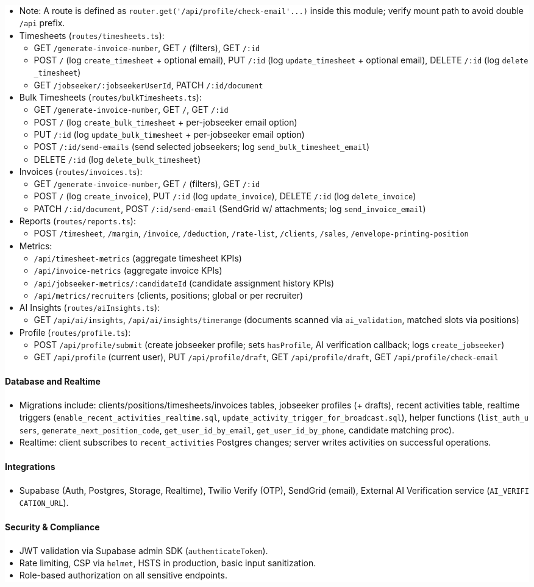   - Note: A route is defined as `router.get('/api/profile/check-email'...)` inside this module; verify mount path to avoid double `/api` prefix.
- Timesheets (`routes/timesheets.ts`):
  - GET `/generate-invoice-number`, GET `/` (filters), GET `/:id`
  - POST `/` (log `create_timesheet` + optional email), PUT `/:id` (log `update_timesheet` + optional email), DELETE `/:id` (log `delete_timesheet`)
  - GET `/jobseeker/:jobseekerUserId`, PATCH `/:id/document`
- Bulk Timesheets (`routes/bulkTimesheets.ts`):
  - GET `/generate-invoice-number`, GET `/`, GET `/:id`
  - POST `/` (log `create_bulk_timesheet` + per-jobseeker email option)
  - PUT `/:id` (log `update_bulk_timesheet` + per-jobseeker email option)
  - POST `/:id/send-emails` (send selected jobseekers; log `send_bulk_timesheet_email`)
  - DELETE `/:id` (log `delete_bulk_timesheet`)
- Invoices (`routes/invoices.ts`):
  - GET `/generate-invoice-number`, GET `/` (filters), GET `/:id`
  - POST `/` (log `create_invoice`), PUT `/:id` (log `update_invoice`), DELETE `/:id` (log `delete_invoice`)
  - PATCH `/:id/document`, POST `/:id/send-email` (SendGrid w/ attachments; log `send_invoice_email`)
- Reports (`routes/reports.ts`):
  - POST `/timesheet`, `/margin`, `/invoice`, `/deduction`, `/rate-list`, `/clients`, `/sales`, `/envelope-printing-position`
- Metrics:
  - `/api/timesheet-metrics` (aggregate timesheet KPIs)
  - `/api/invoice-metrics` (aggregate invoice KPIs)
  - `/api/jobseeker-metrics/:candidateId` (candidate assignment history KPIs)
  - `/api/metrics/recruiters` (clients, positions; global or per recruiter)
- AI Insights (`routes/aiInsights.ts`):
  - GET `/api/ai/insights`, `/api/ai/insights/timerange` (documents scanned via `ai_validation`, matched slots via positions)
- Profile (`routes/profile.ts`):
  - POST `/api/profile/submit` (create jobseeker profile; sets `hasProfile`, AI verification callback; logs `create_jobseeker`)
  - GET `/api/profile` (current user), PUT `/api/profile/draft`, GET `/api/profile/draft`, GET `/api/profile/check-email`

#### Database and Realtime
- Migrations include: clients/positions/timesheets/invoices tables, jobseeker profiles (+ drafts), recent activities table, realtime triggers (`enable_recent_activities_realtime.sql`, `update_activity_trigger_for_broadcast.sql`), helper functions (`list_auth_users`, `generate_next_position_code`, `get_user_id_by_email`, `get_user_id_by_phone`, candidate matching proc).
- Realtime: client subscribes to `recent_activities` Postgres changes; server writes activities on successful operations.

#### Integrations
- Supabase (Auth, Postgres, Storage, Realtime), Twilio Verify (OTP), SendGrid (email), External AI Verification service (`AI_VERIFICATION_URL`).

#### Security & Compliance
- JWT validation via Supabase admin SDK (`authenticateToken`).
- Rate limiting, CSP via `helmet`, HSTS in production, basic input sanitization.
- Role-based authorization on all sensitive endpoints.

